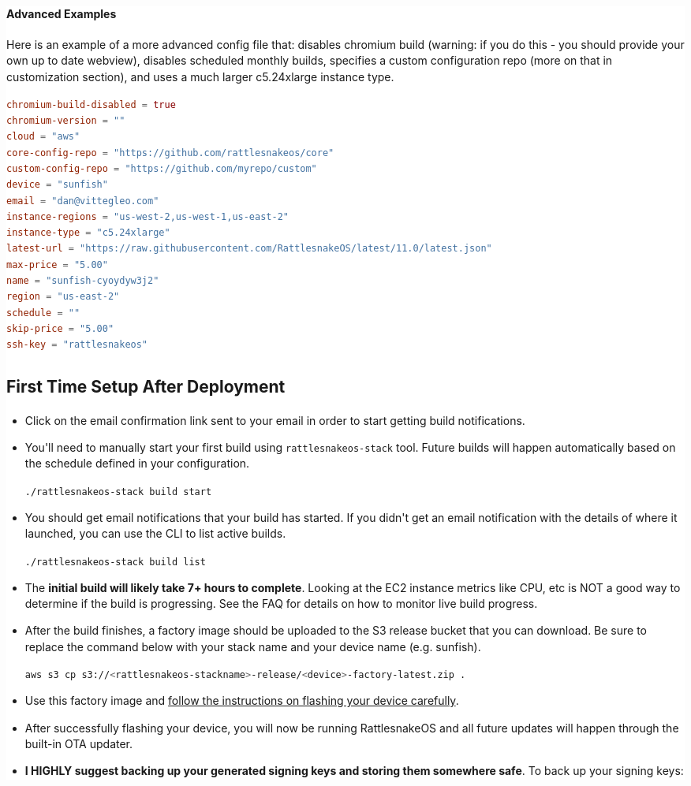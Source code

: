 #### Advanced Examples
Here is an example of a more advanced config file that: disables chromium build (warning: if you do this - you should provide your own up to date webview), disables scheduled monthly builds, specifies a custom configuration repo (more on that in customization section), and uses a much larger c5.24xlarge instance type.
```toml 
chromium-build-disabled = true
chromium-version = ""
cloud = "aws"
core-config-repo = "https://github.com/rattlesnakeos/core"
custom-config-repo = "https://github.com/myrepo/custom"
device = "sunfish"
email = "dan@vittegleo.com"
instance-regions = "us-west-2,us-west-1,us-east-2"
instance-type = "c5.24xlarge"
latest-url = "https://raw.githubusercontent.com/RattlesnakeOS/latest/11.0/latest.json"
max-price = "5.00"
name = "sunfish-cyoydyw3j2"
region = "us-east-2"
schedule = ""
skip-price = "5.00"
ssh-key = "rattlesnakeos"
```

## First Time Setup After Deployment
* Click on the email confirmation link sent to your email in order to start getting build notifications.
* You'll need to manually start your first build using `rattlesnakeos-stack` tool. Future builds will happen automatically based on the schedule defined in your configuration.

    ```sh 
    ./rattlesnakeos-stack build start
    ```

* You should get email notifications that your build has started. If you didn't get an email notification with the details of where it launched, you can use the CLI to list active builds. 

    ```sh 
    ./rattlesnakeos-stack build list
    ```

* The <b>initial build will likely take 7+ hours to complete</b>. Looking at the EC2 instance metrics like CPU, etc is NOT a good way to determine if the build is progressing. See the FAQ for details on how to monitor live build progress.
* After the build finishes, a factory image should be uploaded to the S3 release bucket that you can download. Be sure to replace the command below with your stack name and your device name (e.g. sunfish).
   
    ```sh 
    aws s3 cp s3://<rattlesnakeos-stackname>-release/<device>-factory-latest.zip .
    ```

* Use this factory image and [follow the instructions on flashing your device carefully](FLASHING.md).
* After successfully flashing your device, you will now be running RattlesnakeOS and all future updates will happen through the built-in OTA updater.
* <b>I HIGHLY suggest backing up your generated signing keys and storing them somewhere safe</b>. To back up your signing keys:
